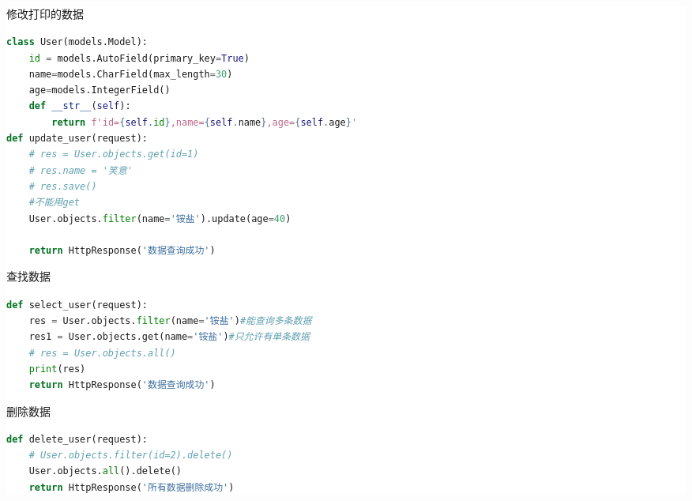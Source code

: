 修改打印的数据

```python
class User(models.Model):
    id = models.AutoField(primary_key=True)
    name=models.CharField(max_length=30)
    age=models.IntegerField()
    def __str__(self):
        return f'id={self.id},name={self.name},age={self.age}'
def update_user(request):
    # res = User.objects.get(id=1)
    # res.name = '笑意'
    # res.save()
    #不能用get
    User.objects.filter(name='铵盐').update(age=40)

    return HttpResponse('数据查询成功')
```

查找数据

```python
def select_user(request):
    res = User.objects.filter(name='铵盐')#能查询多条数据
    res1 = User.objects.get(name='铵盐')#只允许有单条数据
    # res = User.objects.all()
    print(res)
    return HttpResponse('数据查询成功')
```

删除数据

```python
def delete_user(request):
    # User.objects.filter(id=2).delete()
    User.objects.all().delete()
    return HttpResponse('所有数据删除成功')
```

